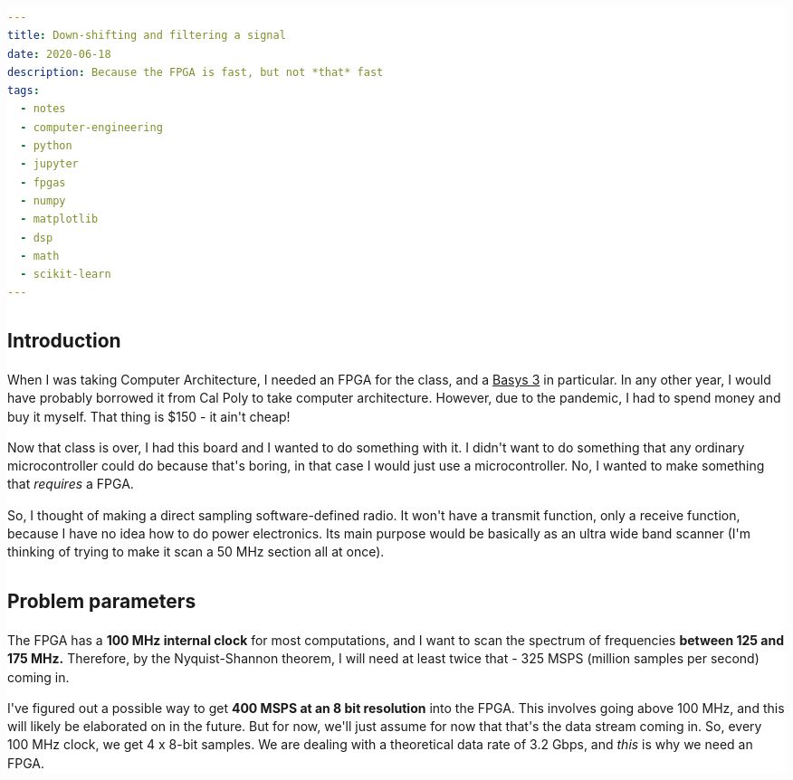 ```yaml
---
title: Down-shifting and filtering a signal
date: 2020-06-18
description: Because the FPGA is fast, but not *that* fast
tags:
  - notes
  - computer-engineering
  - python
  - jupyter
  - fpgas
  - numpy
  - matplotlib
  - dsp
  - math
  - scikit-learn
---
```


## Introduction

When I was taking Computer Architecture, I needed an FPGA for the class,
and a [Basys 3](https://store.digilentinc.com/basys-3-artix-7-fpga-trainer-board-recommended-for-introductory-users/)
in particular. In any other year, I would have probably borrowed it
from Cal Poly to take computer architecture. However,
due to the pandemic, I had to spend money and buy it myself.
That thing is $150 - it ain't cheap!

Now that class is over, I had this board and I wanted to do
something with it. I didn't want to do something that any
ordinary microcontroller could do because that's boring, in that case I would
just use a microcontroller. No, I wanted to make something that
_requires_ a FPGA.

So, I thought of making a direct sampling software-defined
radio. It won't have a transmit function, only a receive
function, because I have no idea how to do power electronics.
Its main purpose would be basically as an ultra
wide band scanner (I'm thinking of trying to make it scan
a 50 MHz section all at once).

## Problem parameters

The FPGA has a **100 MHz internal clock** for most computations, and I
want to scan the spectrum of frequencies **between 125 and 175 MHz.**
Therefore, by the Nyquist-Shannon theorem, I will need at least
twice that - 325 MSPS (million samples per second) coming in.

I've figured out a possible way to get **400 MSPS at an 8 bit
resolution** into the FPGA. This involves going above 100 MHz, and
this will likely be elaborated on in the future. But for now, we'll just
assume for now that that's the data stream coming in. So, every 100 MHz
clock, we get 4 x 8-bit samples. We are dealing with a theoretical
data rate of 3.2 Gbps, and _this_ is why we need an FPGA.
